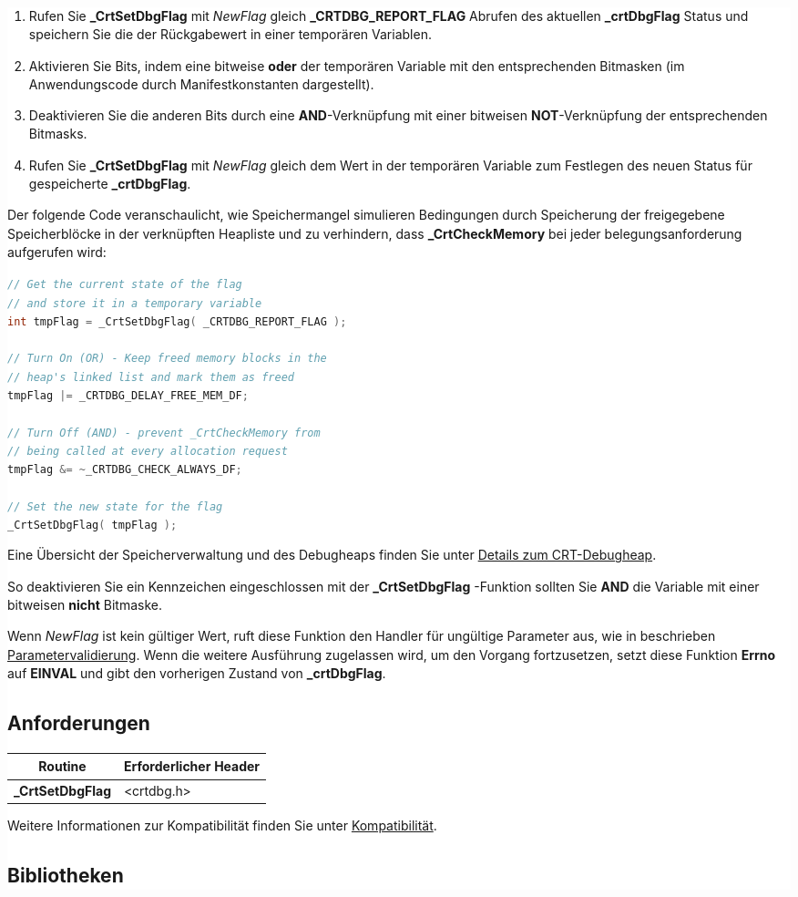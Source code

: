 1. Rufen Sie **_CrtSetDbgFlag** mit *NewFlag* gleich **_CRTDBG_REPORT_FLAG** Abrufen des aktuellen **_crtDbgFlag** Status und speichern Sie die der Rückgabewert in einer temporären Variablen.

1. Aktivieren Sie Bits, indem eine bitweise **oder** der temporären Variable mit den entsprechenden Bitmasken (im Anwendungscode durch Manifestkonstanten dargestellt).

1. Deaktivieren Sie die anderen Bits durch eine **AND**-Verknüpfung mit einer bitweisen **NOT**-Verknüpfung der entsprechenden Bitmasks.

1. Rufen Sie **_CrtSetDbgFlag** mit *NewFlag* gleich dem Wert in der temporären Variable zum Festlegen des neuen Status für gespeicherte **_crtDbgFlag**.

Der folgende Code veranschaulicht, wie Speichermangel simulieren Bedingungen durch Speicherung der freigegebene Speicherblöcke in der verknüpften Heapliste und zu verhindern, dass **_CrtCheckMemory** bei jeder belegungsanforderung aufgerufen wird:

```C
// Get the current state of the flag
// and store it in a temporary variable
int tmpFlag = _CrtSetDbgFlag( _CRTDBG_REPORT_FLAG );

// Turn On (OR) - Keep freed memory blocks in the
// heap's linked list and mark them as freed
tmpFlag |= _CRTDBG_DELAY_FREE_MEM_DF;

// Turn Off (AND) - prevent _CrtCheckMemory from
// being called at every allocation request
tmpFlag &= ~_CRTDBG_CHECK_ALWAYS_DF;

// Set the new state for the flag
_CrtSetDbgFlag( tmpFlag );
```

Eine Übersicht der Speicherverwaltung und des Debugheaps finden Sie unter [Details zum CRT-Debugheap](/visualstudio/debugger/crt-debug-heap-details).

So deaktivieren Sie ein Kennzeichen eingeschlossen mit der **_CrtSetDbgFlag** -Funktion sollten Sie **AND** die Variable mit einer bitweisen **nicht** Bitmaske.

Wenn *NewFlag* ist kein gültiger Wert, ruft diese Funktion den Handler für ungültige Parameter aus, wie in beschrieben [Parametervalidierung](../../c-runtime-library/parameter-validation.md). Wenn die weitere Ausführung zugelassen wird, um den Vorgang fortzusetzen, setzt diese Funktion **Errno** auf **EINVAL** und gibt den vorherigen Zustand von **_crtDbgFlag**.

## <a name="requirements"></a>Anforderungen

|Routine|Erforderlicher Header|
|-------------|---------------------|
|**_CrtSetDbgFlag**|\<crtdbg.h>|

Weitere Informationen zur Kompatibilität finden Sie unter [Kompatibilität](../../c-runtime-library/compatibility.md).

## <a name="libraries"></a>Bibliotheken
